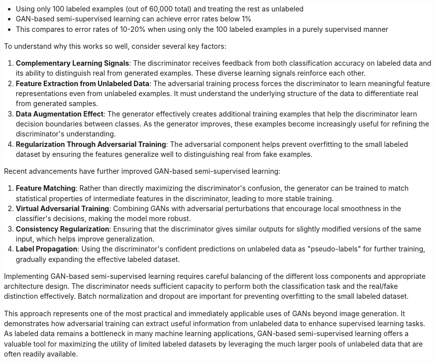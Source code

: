 - Using only 100 labeled examples (out of 60,000 total) and treating the rest as unlabeled
- GAN-based semi-supervised learning can achieve error rates below 1%
- This compares to error rates of 10-20% when using only the 100 labeled examples in a purely supervised manner

To understand why this works so well, consider several key factors:

1. **Complementary Learning Signals**: The discriminator receives feedback from both classification accuracy on labeled
   data and its ability to distinguish real from generated examples. These diverse learning signals reinforce each
   other.
2. **Feature Extraction from Unlabeled Data**: The adversarial training process forces the discriminator to learn
   meaningful feature representations even from unlabeled examples. It must understand the underlying structure of the
   data to differentiate real from generated samples.
3. **Data Augmentation Effect**: The generator effectively creates additional training examples that help the
   discriminator learn decision boundaries between classes. As the generator improves, these examples become
   increasingly useful for refining the discriminator's understanding.
4. **Regularization Through Adversarial Training**: The adversarial component helps prevent overfitting to the small
   labeled dataset by ensuring the features generalize well to distinguishing real from fake examples.

Recent advancements have further improved GAN-based semi-supervised learning:

1. **Feature Matching**: Rather than directly maximizing the discriminator's confusion, the generator can be trained to
   match statistical properties of intermediate features in the discriminator, leading to more stable training.
2. **Virtual Adversarial Training**: Combining GANs with adversarial perturbations that encourage local smoothness in
   the classifier's decisions, making the model more robust.
3. **Consistency Regularization**: Ensuring that the discriminator gives similar outputs for slightly modified versions
   of the same input, which helps improve generalization.
4. **Label Propagation**: Using the discriminator's confident predictions on unlabeled data as "pseudo-labels" for
   further training, gradually expanding the effective labeled dataset.

Implementing GAN-based semi-supervised learning requires careful balancing of the different loss components and
appropriate architecture design. The discriminator needs sufficient capacity to perform both the classification task and
the real/fake distinction effectively. Batch normalization and dropout are important for preventing overfitting to the
small labeled dataset.

This approach represents one of the most practical and immediately applicable uses of GANs beyond image generation. It
demonstrates how adversarial training can extract useful information from unlabeled data to enhance supervised learning
tasks. As labeled data remains a bottleneck in many machine learning applications, GAN-based semi-supervised learning
offers a valuable tool for maximizing the utility of limited labeled datasets by leveraging the much larger pools of
unlabeled data that are often readily available.
